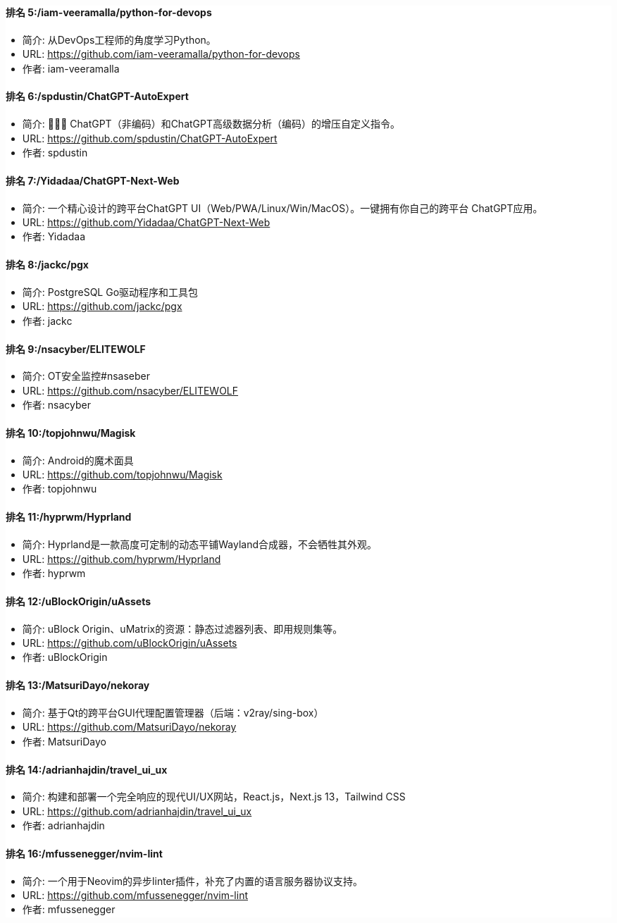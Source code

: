 #### 排名 5:/iam-veeramalla/python-for-devops
- 简介: 从DevOps工程师的角度学习Python。
- URL: https://github.com/iam-veeramalla/python-for-devops
- 作者: iam-veeramalla 

#### 排名 6:/spdustin/ChatGPT-AutoExpert
- 简介: 🚀🧠💬 ChatGPT（非编码）和ChatGPT高级数据分析（编码）的增压自定义指令。
- URL: https://github.com/spdustin/ChatGPT-AutoExpert
- 作者: spdustin 

#### 排名 7:/Yidadaa/ChatGPT-Next-Web
- 简介: 一个精心设计的跨平台ChatGPT UI（Web/PWA/Linux/Win/MacOS）。一键拥有你自己的跨平台 ChatGPT应用。
- URL: https://github.com/Yidadaa/ChatGPT-Next-Web
- 作者: Yidadaa 

#### 排名 8:/jackc/pgx
- 简介: PostgreSQL Go驱动程序和工具包
- URL: https://github.com/jackc/pgx
- 作者: jackc 

#### 排名 9:/nsacyber/ELITEWOLF
- 简介: OT安全监控#nsaseber
- URL: https://github.com/nsacyber/ELITEWOLF
- 作者: nsacyber 

#### 排名 10:/topjohnwu/Magisk
- 简介: Android的魔术面具
- URL: https://github.com/topjohnwu/Magisk
- 作者: topjohnwu 

#### 排名 11:/hyprwm/Hyprland
- 简介: Hyprland是一款高度可定制的动态平铺Wayland合成器，不会牺牲其外观。
- URL: https://github.com/hyprwm/Hyprland
- 作者: hyprwm 

#### 排名 12:/uBlockOrigin/uAssets
- 简介: uBlock Origin、uMatrix的资源：静态过滤器列表、即用规则集等。
- URL: https://github.com/uBlockOrigin/uAssets
- 作者: uBlockOrigin 

#### 排名 13:/MatsuriDayo/nekoray
- 简介: 基于Qt的跨平台GUI代理配置管理器（后端：v2ray/sing-box）
- URL: https://github.com/MatsuriDayo/nekoray
- 作者: MatsuriDayo 

#### 排名 14:/adrianhajdin/travel_ui_ux
- 简介: 构建和部署一个完全响应的现代UI/UX网站，React.js，Next.js 13，Tailwind CSS
- URL: https://github.com/adrianhajdin/travel_ui_ux
- 作者: adrianhajdin 

#### 排名 16:/mfussenegger/nvim-lint
- 简介: 一个用于Neovim的异步linter插件，补充了内置的语言服务器协议支持。
- URL: https://github.com/mfussenegger/nvim-lint
- 作者: mfussenegger 
